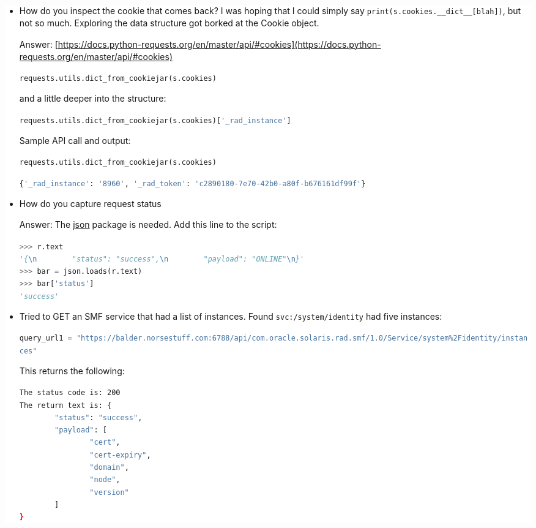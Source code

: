 - How do you inspect the cookie that comes back? I was hoping that I could
  simply say `print(s.cookies.__dict__[blah])`, but not so much. Exploring the
  data structure got borked at the Cookie object.

  Answer: [https://docs.python-requests.org/en/master/api/#cookies](https://docs.python-requests.org/en/master/api/#cookies)

  ```python
  requests.utils.dict_from_cookiejar(s.cookies)
  ```
 
  and a little deeper into the structure:

  ```python
  requests.utils.dict_from_cookiejar(s.cookies)['_rad_instance']
  ```

  Sample API call and output:

  ```python
  requests.utils.dict_from_cookiejar(s.cookies)
  ```
  ```bash
  {'_rad_instance': '8960', '_rad_token': 'c2890180-7e70-42b0-a80f-b676161df99f'}
  ```

- How do you capture request status

  Answer: The [json](https://docs.python.org/3/library/json.html#module-json)
  package is needed. Add this line to the script:

  ```python
  >>> r.text
  '{\n        "status": "success",\n        "payload": "ONLINE"\n}'
  >>> bar = json.loads(r.text)
  >>> bar['status']
  'success'
  ```

- Tried to GET an SMF service that had a list of instances. Found
  `svc:/system/identity` had five instances:

  ```python
  query_url1 = "https://balder.norsestuff.com:6788/api/com.oracle.solaris.rad.smf/1.0/Service/system%2Fidentity/instances"
  ```
  This returns the following:

  ```bash
  The status code is: 200
  The return text is: {
          "status": "success",
          "payload": [
                  "cert",
                  "cert-expiry",
                  "domain",
                  "node",
                  "version"
          ]
  }
  ```
